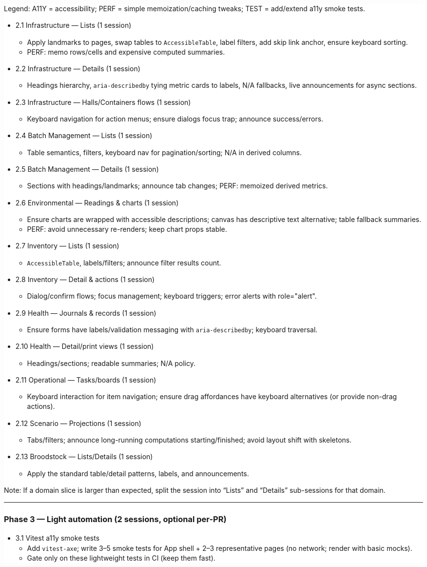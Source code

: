 Legend: A11Y = accessibility; PERF = simple memoization/caching tweaks; TEST = add/extend a11y smoke tests.

- 2.1 Infrastructure — Lists (1 session)
  - Apply landmarks to pages, swap tables to `AccessibleTable`, label filters, add skip link anchor, ensure keyboard sorting.
  - PERF: memo rows/cells and expensive computed summaries.

- 2.2 Infrastructure — Details (1 session)
  - Headings hierarchy, `aria-describedby` tying metric cards to labels, N/A fallbacks, live announcements for async sections.

- 2.3 Infrastructure — Halls/Containers flows (1 session)
  - Keyboard navigation for action menus; ensure dialogs focus trap; announce success/errors.

- 2.4 Batch Management — Lists (1 session)
  - Table semantics, filters, keyboard nav for pagination/sorting; N/A in derived columns.

- 2.5 Batch Management — Details (1 session)
  - Sections with headings/landmarks; announce tab changes; PERF: memoized derived metrics.

- 2.6 Environmental — Readings & charts (1 session)
  - Ensure charts are wrapped with accessible descriptions; canvas has descriptive text alternative; table fallback summaries.
  - PERF: avoid unnecessary re-renders; keep chart props stable.

- 2.7 Inventory — Lists (1 session)
  - `AccessibleTable`, labels/filters; announce filter results count.

- 2.8 Inventory — Detail & actions (1 session)
  - Dialog/confirm flows; focus management; keyboard triggers; error alerts with role="alert".

- 2.9 Health — Journals & records (1 session)
  - Ensure forms have labels/validation messaging with `aria-describedby`; keyboard traversal.

- 2.10 Health — Detail/print views (1 session)
  - Headings/sections; readable summaries; N/A policy.

- 2.11 Operational — Tasks/boards (1 session)
  - Keyboard interaction for item navigation; ensure drag affordances have keyboard alternatives (or provide non-drag actions).

- 2.12 Scenario — Projections (1 session)
  - Tabs/filters; announce long-running computations starting/finished; avoid layout shift with skeletons.

- 2.13 Broodstock — Lists/Details (1 session)
  - Apply the standard table/detail patterns, labels, and announcements.

Note: If a domain slice is larger than expected, split the session into “Lists” and “Details” sub-sessions for that domain.

---

### Phase 3 — Light automation (2 sessions, optional per-PR)

- 3.1 Vitest a11y smoke tests
  - Add `vitest-axe`; write 3–5 smoke tests for App shell + 2–3 representative pages (no network; render with basic mocks).
  - Gate only on these lightweight tests in CI (keep them fast).
